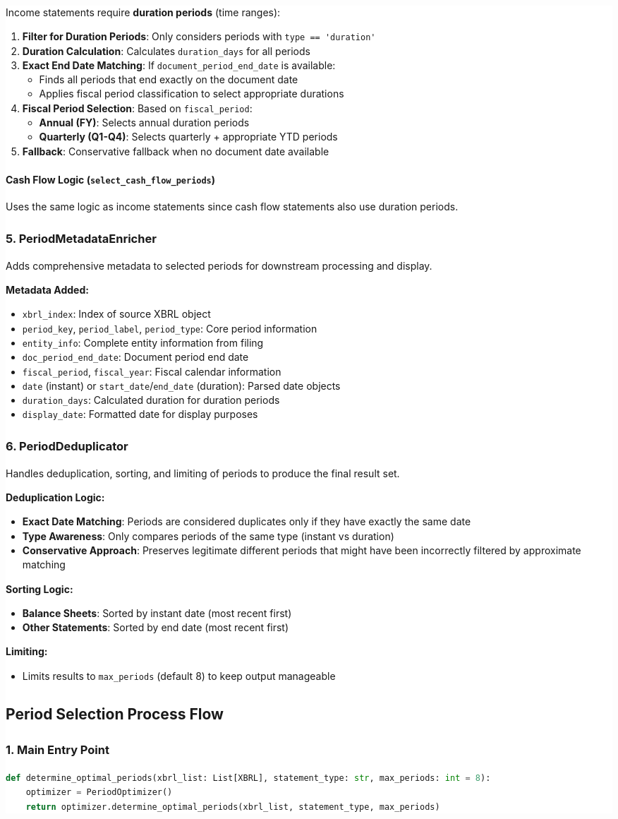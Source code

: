 Income statements require **duration periods** (time ranges):

1. **Filter for Duration Periods**: Only considers periods with `type == 'duration'`
2. **Duration Calculation**: Calculates `duration_days` for all periods
3. **Exact End Date Matching**: If `document_period_end_date` is available:
   - Finds all periods that end exactly on the document date
   - Applies fiscal period classification to select appropriate durations
4. **Fiscal Period Selection**: Based on `fiscal_period`:
   - **Annual (FY)**: Selects annual duration periods
   - **Quarterly (Q1-Q4)**: Selects quarterly + appropriate YTD periods
5. **Fallback**: Conservative fallback when no document date available

#### Cash Flow Logic (`select_cash_flow_periods`)

Uses the same logic as income statements since cash flow statements also use duration periods.

### 5. PeriodMetadataEnricher

Adds comprehensive metadata to selected periods for downstream processing and display.

**Metadata Added:**
- `xbrl_index`: Index of source XBRL object
- `period_key`, `period_label`, `period_type`: Core period information
- `entity_info`: Complete entity information from filing
- `doc_period_end_date`: Document period end date
- `fiscal_period`, `fiscal_year`: Fiscal calendar information
- `date` (instant) or `start_date`/`end_date` (duration): Parsed date objects
- `duration_days`: Calculated duration for duration periods
- `display_date`: Formatted date for display purposes

### 6. PeriodDeduplicator

Handles deduplication, sorting, and limiting of periods to produce the final result set.

**Deduplication Logic:**
- **Exact Date Matching**: Periods are considered duplicates only if they have exactly the same date
- **Type Awareness**: Only compares periods of the same type (instant vs duration)
- **Conservative Approach**: Preserves legitimate different periods that might have been incorrectly filtered by approximate matching

**Sorting Logic:**
- **Balance Sheets**: Sorted by instant date (most recent first)
- **Other Statements**: Sorted by end date (most recent first)

**Limiting:**
- Limits results to `max_periods` (default 8) to keep output manageable

## Period Selection Process Flow

### 1. Main Entry Point

```python
def determine_optimal_periods(xbrl_list: List[XBRL], statement_type: str, max_periods: int = 8):
    optimizer = PeriodOptimizer()
    return optimizer.determine_optimal_periods(xbrl_list, statement_type, max_periods)
```
